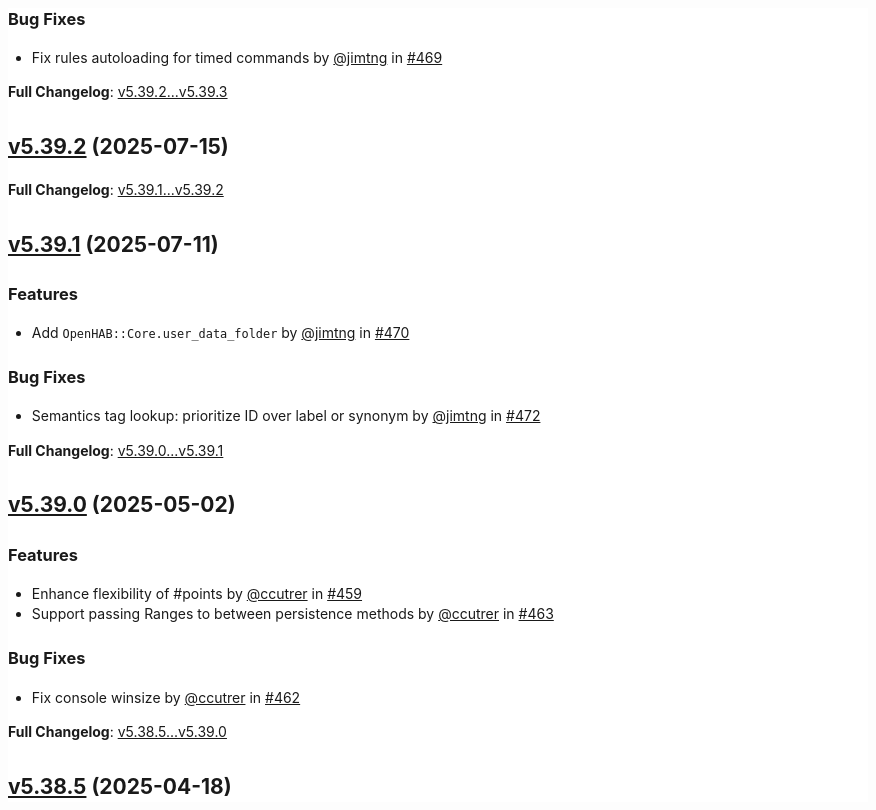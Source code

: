 ### Bug Fixes

- Fix rules autoloading for timed commands by [@jimtng](https://github.com/jimtng) in [#469](https://github.com/openhab/openhab-jruby/pull/469)

**Full Changelog**: [v5.39.2...v5.39.3](https://github.com/openhab/openhab-jruby/compare/v5.39.2...v5.39.3)

## [v5.39.2](https://github.com/openhab/openhab-jruby/tree/v5.39.2) (2025-07-15)

**Full Changelog**: [v5.39.1...v5.39.2](https://github.com/openhab/openhab-jruby/compare/v5.39.1...v5.39.2)

## [v5.39.1](https://github.com/openhab/openhab-jruby/tree/v5.39.1) (2025-07-11)

### Features

- Add `OpenHAB::Core.user_data_folder` by [@jimtng](https://github.com/jimtng) in [#470](https://github.com/openhab/openhab-jruby/pull/470)

### Bug Fixes

- Semantics tag lookup: prioritize ID over label or synonym by [@jimtng](https://github.com/jimtng) in [#472](https://github.com/openhab/openhab-jruby/pull/472)

**Full Changelog**: [v5.39.0...v5.39.1](https://github.com/openhab/openhab-jruby/compare/v5.39.0...v5.39.1)

## [v5.39.0](https://github.com/openhab/openhab-jruby/tree/v5.39.0) (2025-05-02)

### Features

- Enhance flexibility of #points by [@ccutrer](https://github.com/ccutrer) in [#459](https://github.com/openhab/openhab-jruby/pull/459)
- Support passing Ranges to between persistence methods by [@ccutrer](https://github.com/ccutrer) in [#463](https://github.com/openhab/openhab-jruby/pull/463)

### Bug Fixes

- Fix console winsize by [@ccutrer](https://github.com/ccutrer) in [#462](https://github.com/openhab/openhab-jruby/pull/462)

**Full Changelog**: [v5.38.5...v5.39.0](https://github.com/openhab/openhab-jruby/compare/v5.38.5...v5.39.0)

## [v5.38.5](https://github.com/openhab/openhab-jruby/tree/v5.38.5) (2025-04-18)
